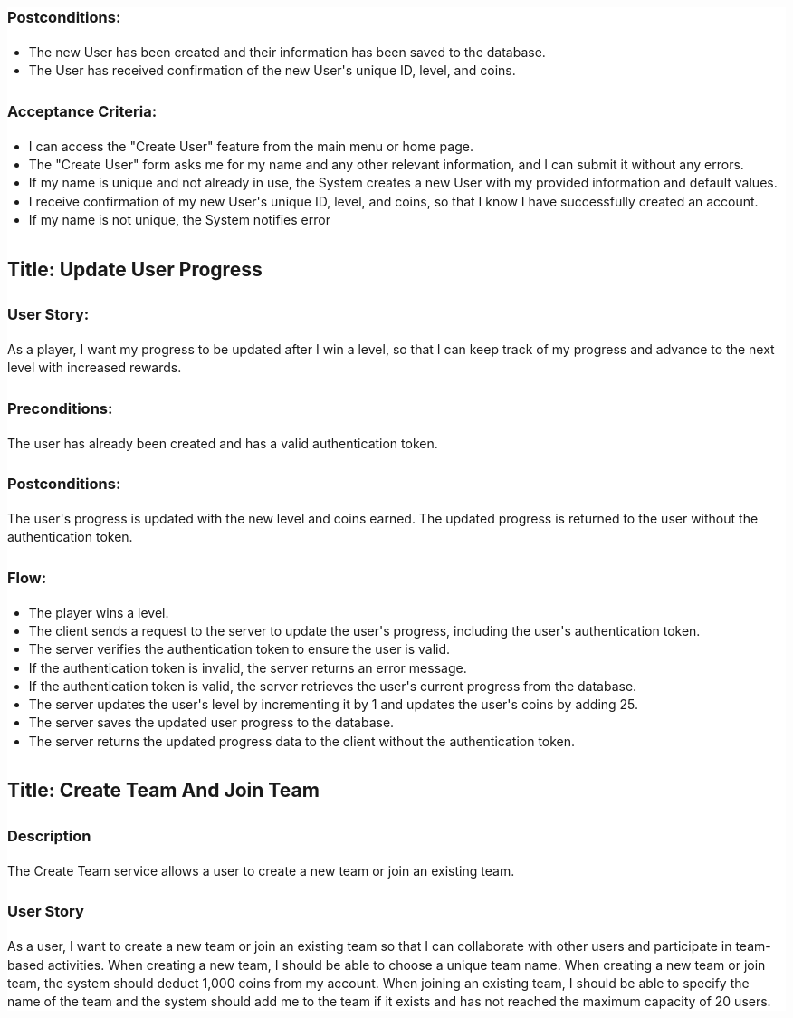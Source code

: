 ### Postconditions:

* The new User has been created and their information has been saved to the database.
* The User has received confirmation of the new User's unique ID, level, and coins.


### Acceptance Criteria:

* I can access the "Create User" feature from the main menu or home page.
* The "Create User" form asks me for my name and any other relevant information, and I can submit it without any errors.
* If my name is unique and not already in use, the System creates a new User with my provided information and default values.
* I receive confirmation of my new User's unique ID, level, and coins, so that I know I have successfully created an account.
* If my name is not unique, the System notifies error

## Title: Update User Progress

### User Story:
As a player, I want my progress to be updated after I win a level, so that I can keep track of my progress and advance to the next level with increased rewards.

### Preconditions:

The user has already been created and has a valid authentication token.

### Postconditions:

The user's progress is updated with the new level and coins earned.
The updated progress is returned to the user without the authentication token.

### Flow:

* The player wins a level.
* The client sends a request to the server to update the user's progress, including the user's authentication token.
* The server verifies the authentication token to ensure the user is valid.
* If the authentication token is invalid, the server returns an error message.
* If the authentication token is valid, the server retrieves the user's current progress from the database.
* The server updates the user's level by incrementing it by 1 and updates the user's coins by adding 25.
* The server saves the updated user progress to the database.
* The server returns the updated progress data to the client without the authentication token.

## Title: Create Team And Join Team
### Description
The Create Team service allows a user to create a new team or join an existing team.
### User Story
As a user, I want to create a new team or join an existing team so that I can collaborate with other users and participate in team-based activities. When creating a new team, I should be able to choose a unique team name. When creating a new team or join team, the system should deduct 1,000 coins from my account. When joining an existing team, I should be able to specify the name of the team and the system should add me to the team if it exists and has not reached the maximum capacity of 20 users.
